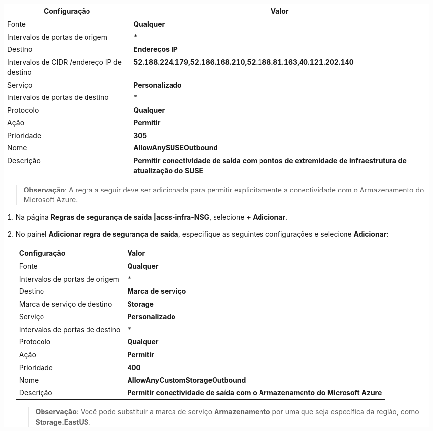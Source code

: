    |Configuração|Valor|
   |---|---|
   |Fonte|**Qualquer**|
   |Intervalos de portas de origem|*|
   |Destino|**Endereços IP**|
   |Intervalos de CIDR /endereço IP de destino|**52.188.224.179,52.186.168.210,52.188.81.163,40.121.202.140**|
   |Serviço|**Personalizado**|
   |Intervalos de portas de destino|*|
   |Protocolo|**Qualquer**|
   |Ação|**Permitir**|
   |Prioridade|**305**|
   |Nome|**AllowAnySUSEOutbound**|
   |Descrição|**Permitir conectividade de saída com pontos de extremidade de infraestrutura de atualização do SUSE**|

   >**Observação**: A regra a seguir deve ser adicionada para permitir explicitamente a conectividade com o Armazenamento do Microsoft Azure.

1. Na página **Regras de segurança de saída \|acss-infra-NSG**, selecione **+ Adicionar**.
1. No painel **Adicionar regra de segurança de saída**, especifique as seguintes configurações e selecione **Adicionar**:

   |Configuração|Valor|
   |---|---|
   |Fonte|**Qualquer**|
   |Intervalos de portas de origem|*|
   |Destino|**Marca de serviço**|
   |Marca de serviço de destino|**Storage**|
   |Serviço|**Personalizado**|
   |Intervalos de portas de destino|*|
   |Protocolo|**Qualquer**|
   |Ação|**Permitir**|
   |Prioridade|**400**|
   |Nome|**AllowAnyCustomStorageOutbound**|
   |Descrição|**Permitir conectividade de saída com o Armazenamento do Microsoft Azure**|

   >**Observação**: Você pode substituir a marca de serviço **Armazenamento** por uma que seja específica da região, como **Storage.EastUS**.
